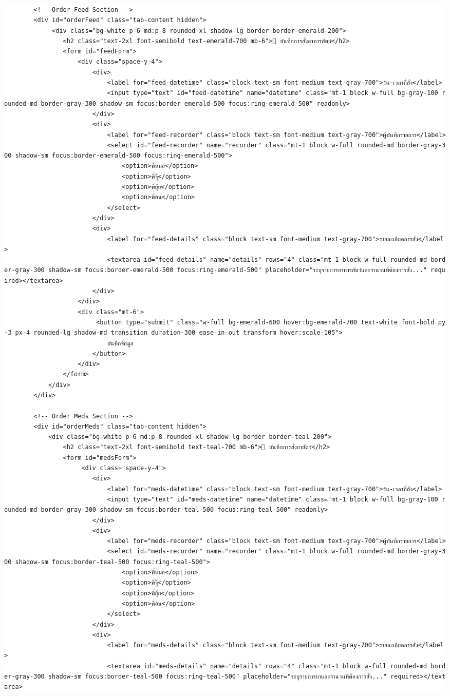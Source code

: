             <!-- Order Feed Section -->
            <div id="orderFeed" class="tab-content hidden">
                 <div class="bg-white p-6 md:p-8 rounded-xl shadow-lg border border-emerald-200">
                    <h2 class="text-2xl font-semibold text-emerald-700 mb-6">📝 บันทึกการสั่งอาหารสัตว์</h2>
                    <form id="feedForm">
                        <div class="space-y-4">
                            <div>
                                <label for="feed-datetime" class="block text-sm font-medium text-gray-700">วัน-เวลาที่สั่ง</label>
                                <input type="text" id="feed-datetime" name="datetime" class="mt-1 block w-full bg-gray-100 rounded-md border-gray-300 shadow-sm focus:border-emerald-500 focus:ring-emerald-500" readonly>
                            </div>
                            <div>
                                <label for="feed-recorder" class="block text-sm font-medium text-gray-700">ผู้บันทึกรายการ</label>
                                <select id="feed-recorder" name="recorder" class="mt-1 block w-full rounded-md border-gray-300 shadow-sm focus:border-emerald-500 focus:ring-emerald-500">
                                    <option>พี่หมอ</option>
                                    <option>พี่จุ๊</option>
                                    <option>พี่ยุ้ย</option>
                                    <option>พี่อัน</option>
                                </select>
                            </div>
                            <div>
                                <label for="feed-details" class="block text-sm font-medium text-gray-700">รายละเอียดการสั่ง</label>
                                <textarea id="feed-details" name="details" rows="4" class="mt-1 block w-full rounded-md border-gray-300 shadow-sm focus:border-emerald-500 focus:ring-emerald-500" placeholder="ระบุรายการอาหารสัตว์และจำนวนที่ต้องการสั่ง..." required></textarea>
                            </div>
                        </div>
                        <div class="mt-6">
                             <button type="submit" class="w-full bg-emerald-600 hover:bg-emerald-700 text-white font-bold py-3 px-4 rounded-lg shadow-md transition duration-300 ease-in-out transform hover:scale-105">
                                บันทึกข้อมูล
                            </button>
                        </div>
                    </form>
                </div>
            </div>

            <!-- Order Meds Section -->
            <div id="orderMeds" class="tab-content hidden">
                <div class="bg-white p-6 md:p-8 rounded-xl shadow-lg border border-teal-200">
                    <h2 class="text-2xl font-semibold text-teal-700 mb-6">📝 บันทึกการสั่งยาสัตว์</h2>
                    <form id="medsForm">
                         <div class="space-y-4">
                            <div>
                                <label for="meds-datetime" class="block text-sm font-medium text-gray-700">วัน-เวลาที่สั่ง</label>
                                <input type="text" id="meds-datetime" name="datetime" class="mt-1 block w-full bg-gray-100 rounded-md border-gray-300 shadow-sm focus:border-teal-500 focus:ring-teal-500" readonly>
                            </div>
                            <div>
                                <label for="meds-recorder" class="block text-sm font-medium text-gray-700">ผู้บันทึกรายการ</label>
                                <select id="meds-recorder" name="recorder" class="mt-1 block w-full rounded-md border-gray-300 shadow-sm focus:border-teal-500 focus:ring-teal-500">
                                    <option>พี่หมอ</option>
                                    <option>พี่จุ๊</option>
                                    <option>พี่ยุ้ย</option>
                                    <option>พี่อัน</option>
                                </select>
                            </div>
                            <div>
                                <label for="meds-details" class="block text-sm font-medium text-gray-700">รายละเอียดการสั่ง</label>
                                <textarea id="meds-details" name="details" rows="4" class="mt-1 block w-full rounded-md border-gray-300 shadow-sm focus:border-teal-500 focus:ring-teal-500" placeholder="ระบุรายการยาและจำนวนที่ต้องการสั่ง..." required></textarea>